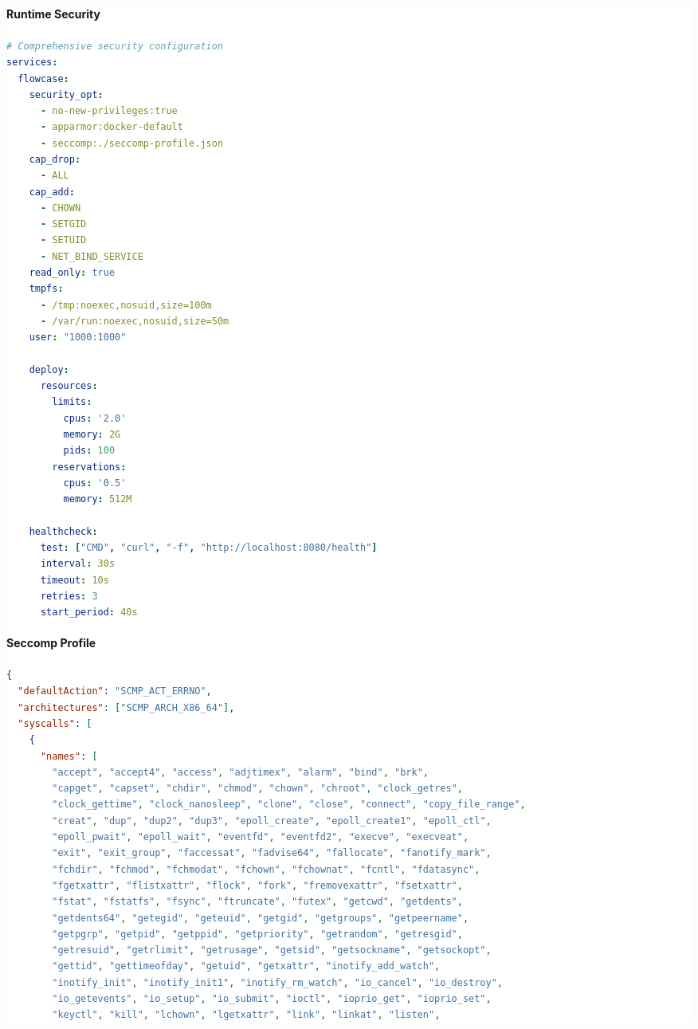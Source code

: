 #### Runtime Security
```yaml
# Comprehensive security configuration
services:
  flowcase:
    security_opt:
      - no-new-privileges:true
      - apparmor:docker-default
      - seccomp:./seccomp-profile.json
    cap_drop:
      - ALL
    cap_add:
      - CHOWN
      - SETGID
      - SETUID
      - NET_BIND_SERVICE
    read_only: true
    tmpfs:
      - /tmp:noexec,nosuid,size=100m
      - /var/run:noexec,nosuid,size=50m
    user: "1000:1000"
    
    deploy:
      resources:
        limits:
          cpus: '2.0'
          memory: 2G
          pids: 100
        reservations:
          cpus: '0.5'
          memory: 512M
    
    healthcheck:
      test: ["CMD", "curl", "-f", "http://localhost:8080/health"]
      interval: 30s
      timeout: 10s
      retries: 3
      start_period: 40s
```

#### Seccomp Profile
```json
{
  "defaultAction": "SCMP_ACT_ERRNO",
  "architectures": ["SCMP_ARCH_X86_64"],
  "syscalls": [
    {
      "names": [
        "accept", "accept4", "access", "adjtimex", "alarm", "bind", "brk",
        "capget", "capset", "chdir", "chmod", "chown", "chroot", "clock_getres",
        "clock_gettime", "clock_nanosleep", "clone", "close", "connect", "copy_file_range",
        "creat", "dup", "dup2", "dup3", "epoll_create", "epoll_create1", "epoll_ctl",
        "epoll_pwait", "epoll_wait", "eventfd", "eventfd2", "execve", "execveat",
        "exit", "exit_group", "faccessat", "fadvise64", "fallocate", "fanotify_mark",
        "fchdir", "fchmod", "fchmodat", "fchown", "fchownat", "fcntl", "fdatasync",
        "fgetxattr", "flistxattr", "flock", "fork", "fremovexattr", "fsetxattr",
        "fstat", "fstatfs", "fsync", "ftruncate", "futex", "getcwd", "getdents",
        "getdents64", "getegid", "geteuid", "getgid", "getgroups", "getpeername",
        "getpgrp", "getpid", "getppid", "getpriority", "getrandom", "getresgid",
        "getresuid", "getrlimit", "getrusage", "getsid", "getsockname", "getsockopt",
        "gettid", "gettimeofday", "getuid", "getxattr", "inotify_add_watch",
        "inotify_init", "inotify_init1", "inotify_rm_watch", "io_cancel", "io_destroy",
        "io_getevents", "io_setup", "io_submit", "ioctl", "ioprio_get", "ioprio_set",
        "keyctl", "kill", "lchown", "lgetxattr", "link", "linkat", "listen",
```